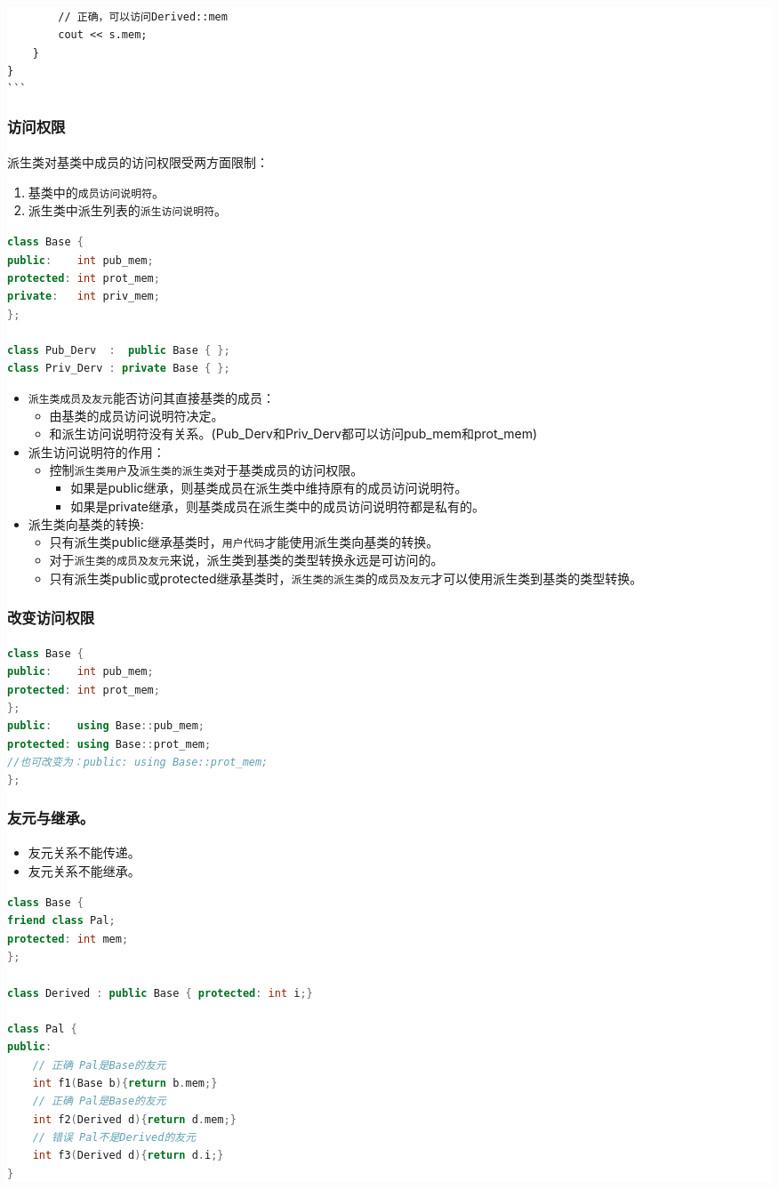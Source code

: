             // 正确，可以访问Derived::mem
            cout << s.mem;
        }
    }
    ```
### 访问权限
派生类对基类中成员的访问权限受两方面限制：
1. 基类中的`成员访问说明符`。
2. 派生类中派生列表的`派生访问说明符`。

```cpp
class Base {
public:    int pub_mem;
protected: int prot_mem;
private:   int priv_mem;
};

class Pub_Derv  :  public Base { };
class Priv_Derv : private Base { };
```
+ `派生类成员及友元`能否访问其直接基类的成员：
    + 由基类的成员访问说明符决定。    
    + 和派生访问说明符没有关系。(Pub_Derv和Priv_Derv都可以访问pub_mem和prot_mem)
+ 派生访问说明符的作用：
    + 控制`派生类用户`及`派生类的派生类`对于基类成员的访问权限。
        + 如果是public继承，则基类成员在派生类中维持原有的成员访问说明符。
        + 如果是private继承，则基类成员在派生类中的成员访问说明符都是私有的。
+ 派生类向基类的转换:
    + 只有派生类public继承基类时，`用户代码`才能使用派生类向基类的转换。
    + 对于`派生类的成员及友元`来说，派生类到基类的类型转换永远是可访问的。
    + 只有派生类public或protected继承基类时，`派生类的派生类`的`成员及友元`才可以使用派生类到基类的类型转换。

### 改变访问权限
```cpp
class Base {
public:    int pub_mem;
protected: int prot_mem;
};
public:    using Base::pub_mem;
protected: using Base::prot_mem;
//也可改变为：public: using Base::prot_mem;
};
```

### 友元与继承。
+ 友元关系不能传递。
+ 友元关系不能继承。
```cpp
class Base {
friend class Pal;
protected: int mem;
};
    
class Derived : public Base { protected: int i;}

class Pal {
public:
    // 正确 Pal是Base的友元
    int f1(Base b){return b.mem;}
    // 正确 Pal是Base的友元
    int f2(Derived d){return d.mem;}
    // 错误 Pal不是Derived的友元
    int f3(Derived d){return d.i;}
}
```